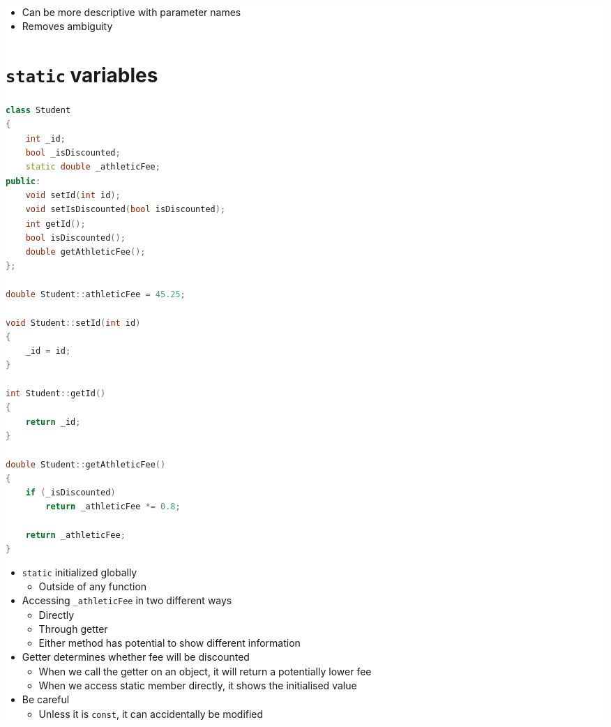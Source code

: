 - Can be more descriptive with parameter names
- Removes ambiguity

# `static` variables
``` cpp
class Student
{
    int _id;
    bool _isDiscounted;
    static double _athleticFee;
public:
    void setId(int id);
    void setIsDiscounted(bool isDiscounted);
    int getId();
    bool isDiscounted();
    double getAthleticFee();
};

double Student::athleticFee = 45.25;

void Student::setId(int id)
{
    _id = id;
}

int Student::getId()
{
    return _id;
}

double Student::getAthleticFee()
{
    if (_isDiscounted)
        return _athleticFee *= 0.8;
    
    return _athleticFee;
}
``` 

- `static` initialized globally
    - Outside of any function
- Accessing `_athleticFee` in two different ways
    - Directly
    - Through getter
    - Either method has potential to show different information
- Getter determines whether fee will be discounted
    - When we call the getter on an object, it will return a potentially lower fee
    - When we access static member directly, it shows the initialised value
- Be careful
    - Unless it is `const`, it can accidentally be modified
